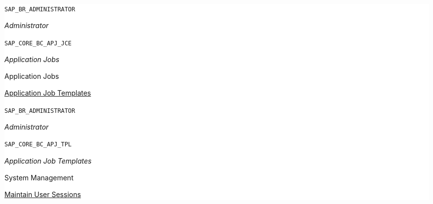 

</td>
<td valign="top">

`SAP_BR_ADMINISTRATOR` 

*Administrator*



</td>
<td valign="top">

`SAP_CORE_BC_APJ_JCE`

*Application Jobs*



</td>
</tr>
<tr>
<td valign="top">

Application Jobs



</td>
<td valign="top">

[Application Job Templates](application-job-templates-9c930d5.md) 



</td>
<td valign="top">

`SAP_BR_ADMINISTRATOR` 

*Administrator*



</td>
<td valign="top">

`SAP_CORE_BC_APJ_TPL`

*Application Job Templates*



</td>
</tr>
<tr>
<td valign="top">

System Management



</td>
<td valign="top">

[Maintain User Sessions](maintain-user-sessions-dde9087.md) 
